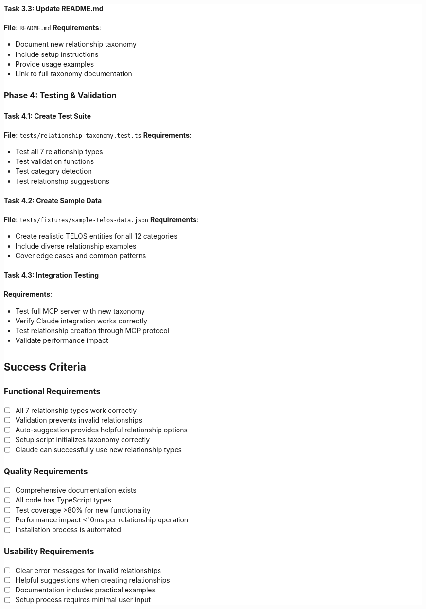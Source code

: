 #### Task 3.3: Update README.md
**File**: `README.md`
**Requirements**:
- Document new relationship taxonomy
- Include setup instructions
- Provide usage examples
- Link to full taxonomy documentation

### Phase 4: Testing & Validation

#### Task 4.1: Create Test Suite
**File**: `tests/relationship-taxonomy.test.ts`
**Requirements**:
- Test all 7 relationship types
- Test validation functions
- Test category detection
- Test relationship suggestions

#### Task 4.2: Create Sample Data
**File**: `tests/fixtures/sample-telos-data.json`
**Requirements**:
- Create realistic TELOS entities for all 12 categories
- Include diverse relationship examples
- Cover edge cases and common patterns

#### Task 4.3: Integration Testing
**Requirements**:
- Test full MCP server with new taxonomy
- Verify Claude integration works correctly
- Test relationship creation through MCP protocol
- Validate performance impact

## Success Criteria

### Functional Requirements
- [ ] All 7 relationship types work correctly
- [ ] Validation prevents invalid relationships
- [ ] Auto-suggestion provides helpful relationship options
- [ ] Setup script initializes taxonomy correctly
- [ ] Claude can successfully use new relationship types

### Quality Requirements
- [ ] Comprehensive documentation exists
- [ ] All code has TypeScript types
- [ ] Test coverage >80% for new functionality
- [ ] Performance impact <10ms per relationship operation
- [ ] Installation process is automated

### Usability Requirements
- [ ] Clear error messages for invalid relationships
- [ ] Helpful suggestions when creating relationships
- [ ] Documentation includes practical examples
- [ ] Setup process requires minimal user input
